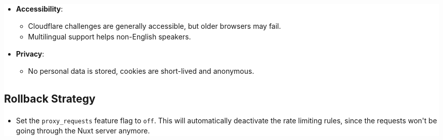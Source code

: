 - **Accessibility**:

  - Cloudflare challenges are generally accessible, but older browsers may fail.
  - Multilingual support helps non-English speakers.

- **Privacy**:
  - No personal data is stored, cookies are short-lived and anonymous.

## Rollback Strategy

- Set the `proxy_requests` feature flag to `off`. This will automatically
  deactivate the rate limiting rules, since the requests won't be going through
  the Nuxt server anymore.

[^1]:
    `Client requests` - Requests made by the frontend client to the API after
    the first page load. These requests are sent whenever a user submits a
    search, selects a filter or a search result. These requests are currently
    send directly to Openverse API without any authentication, because using the
    API credentials in the client code would expose them to the public.

[^2]:
    [Cloudflare multi-language support](https://developers.cloudflare.com/waf/reference/cloudflare-challenges/#multi-language-support)

[^3]:
    [Cloudflare rate limiting rules](https://developers.cloudflare.com/waf/rate-limiting-rules/)

[^4]: [Nuxt $fetch](https://nuxt.com/docs/api/utils/dollarfetch)
